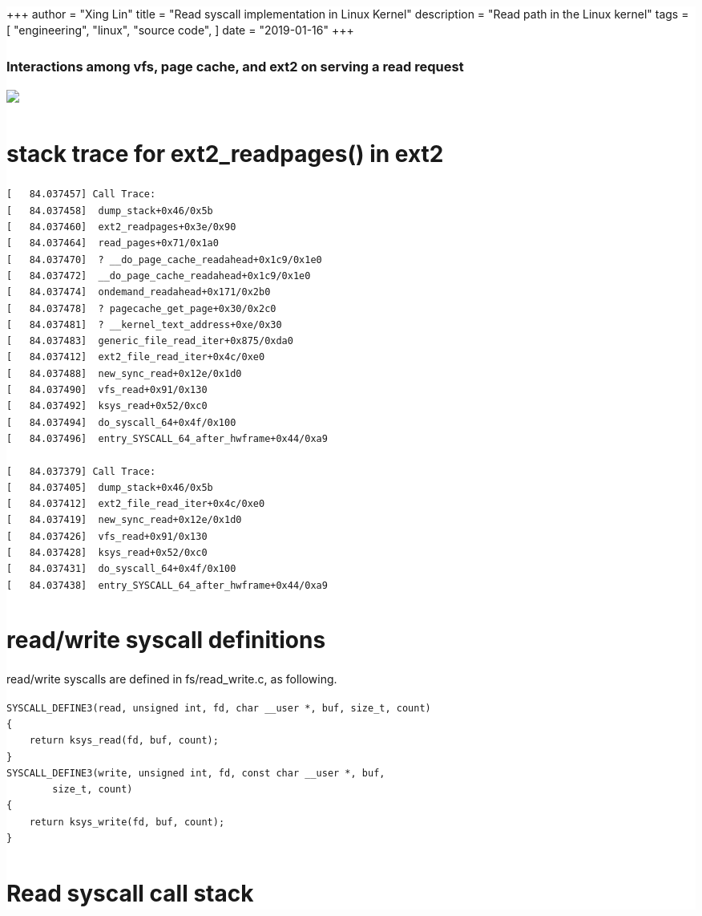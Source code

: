 +++
author = "Xing Lin"
title = "Read syscall implementation in Linux Kernel"
description = "Read path in the Linux kernel"
tags = [
    "engineering",
    "linux",
    "source code",
]
date = "2019-01-16"
+++ 

### Interactions among vfs, page cache, and ext2 on serving a read request
![](../sysread.png)

# stack trace for ext2_readpages() in ext2
```
[   84.037457] Call Trace:
[   84.037458]  dump_stack+0x46/0x5b
[   84.037460]  ext2_readpages+0x3e/0x90
[   84.037464]  read_pages+0x71/0x1a0
[   84.037470]  ? __do_page_cache_readahead+0x1c9/0x1e0
[   84.037472]  __do_page_cache_readahead+0x1c9/0x1e0
[   84.037474]  ondemand_readahead+0x171/0x2b0
[   84.037478]  ? pagecache_get_page+0x30/0x2c0
[   84.037481]  ? __kernel_text_address+0xe/0x30
[   84.037483]  generic_file_read_iter+0x875/0xda0
[   84.037412]  ext2_file_read_iter+0x4c/0xe0
[   84.037488]  new_sync_read+0x12e/0x1d0
[   84.037490]  vfs_read+0x91/0x130
[   84.037492]  ksys_read+0x52/0xc0
[   84.037494]  do_syscall_64+0x4f/0x100
[   84.037496]  entry_SYSCALL_64_after_hwframe+0x44/0xa9

[   84.037379] Call Trace:
[   84.037405]  dump_stack+0x46/0x5b
[   84.037412]  ext2_file_read_iter+0x4c/0xe0
[   84.037419]  new_sync_read+0x12e/0x1d0
[   84.037426]  vfs_read+0x91/0x130
[   84.037428]  ksys_read+0x52/0xc0
[   84.037431]  do_syscall_64+0x4f/0x100
[   84.037438]  entry_SYSCALL_64_after_hwframe+0x44/0xa9

```

# read/write syscall definitions
read/write syscalls are defined in fs/read_write.c, as following. 
```
SYSCALL_DEFINE3(read, unsigned int, fd, char __user *, buf, size_t, count)
{
	return ksys_read(fd, buf, count);
}
SYSCALL_DEFINE3(write, unsigned int, fd, const char __user *, buf,
		size_t, count)
{
	return ksys_write(fd, buf, count);
}
```
# Read syscall call stack

[vfs]: http://www.tldp.org/LDP/khg/HyperNews/get/fs/vfstour.html